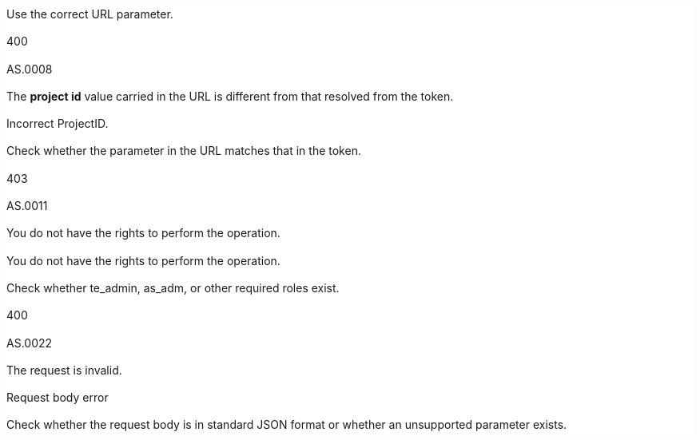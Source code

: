 <td class="cellrowborder" valign="top" width="34.343434343434346%" headers="mcps1.1.6.1.5 "><p id="p14508347439"><a name="p14508347439"></a><a name="p14508347439"></a>Use the correct URL parameter.</p>
</td>
</tr>
<tr id="row47283171164955"><td class="cellrowborder" valign="top" width="13.131313131313133%" headers="mcps1.1.6.1.1 "><p id="p1528367910374"><a name="p1528367910374"></a><a name="p1528367910374"></a>400</p>
</td>
<td class="cellrowborder" valign="top" width="11.111111111111112%" headers="mcps1.1.6.1.2 "><p id="p4731605164955"><a name="p4731605164955"></a><a name="p4731605164955"></a>AS.0008</p>
</td>
<td class="cellrowborder" valign="top" width="19.191919191919194%" headers="mcps1.1.6.1.3 "><p id="p47715740164955"><a name="p47715740164955"></a><a name="p47715740164955"></a>The <strong id="b842352706185959"><a name="b842352706185959"></a><a name="b842352706185959"></a>project id</strong> value carried in the URL is different from that resolved from the token.</p>
</td>
<td class="cellrowborder" valign="top" width="22.222222222222225%" headers="mcps1.1.6.1.4 "><p id="p53967930173036"><a name="p53967930173036"></a><a name="p53967930173036"></a>Incorrect ProjectID.</p>
</td>
<td class="cellrowborder" valign="top" width="34.343434343434346%" headers="mcps1.1.6.1.5 "><p id="p5932175911042"><a name="p5932175911042"></a><a name="p5932175911042"></a>Check whether the parameter in the URL matches that in the token.</p>
</td>
</tr>
<tr id="row9644045164955"><td class="cellrowborder" valign="top" width="13.131313131313133%" headers="mcps1.1.6.1.1 "><p id="p173084110374"><a name="p173084110374"></a><a name="p173084110374"></a>403</p>
</td>
<td class="cellrowborder" valign="top" width="11.111111111111112%" headers="mcps1.1.6.1.2 "><p id="p42970152164955"><a name="p42970152164955"></a><a name="p42970152164955"></a>AS.0011</p>
</td>
<td class="cellrowborder" valign="top" width="19.191919191919194%" headers="mcps1.1.6.1.3 "><p id="p58030292164955"><a name="p58030292164955"></a><a name="p58030292164955"></a>You do not have the rights to perform the operation.</p>
</td>
<td class="cellrowborder" valign="top" width="22.222222222222225%" headers="mcps1.1.6.1.4 "><p id="p16827031173036"><a name="p16827031173036"></a><a name="p16827031173036"></a>You do not have the rights to perform the operation.</p>
</td>
<td class="cellrowborder" valign="top" width="34.343434343434346%" headers="mcps1.1.6.1.5 "><p id="p2745395311042"><a name="p2745395311042"></a><a name="p2745395311042"></a>Check whether te_admin, as_adm, or other required roles exist.</p>
</td>
</tr>
<tr id="row60762273153240"><td class="cellrowborder" valign="top" width="13.131313131313133%" headers="mcps1.1.6.1.1 "><p id="p1001485210383"><a name="p1001485210383"></a><a name="p1001485210383"></a>400</p>
</td>
<td class="cellrowborder" valign="top" width="11.111111111111112%" headers="mcps1.1.6.1.2 "><p id="p22797109153240"><a name="p22797109153240"></a><a name="p22797109153240"></a>AS.0022</p>
</td>
<td class="cellrowborder" valign="top" width="19.191919191919194%" headers="mcps1.1.6.1.3 "><p id="p34626541153240"><a name="p34626541153240"></a><a name="p34626541153240"></a>The request is invalid.</p>
</td>
<td class="cellrowborder" valign="top" width="22.222222222222225%" headers="mcps1.1.6.1.4 "><p id="p64952194173036"><a name="p64952194173036"></a><a name="p64952194173036"></a>Request body error</p>
</td>
<td class="cellrowborder" valign="top" width="34.343434343434346%" headers="mcps1.1.6.1.5 "><p id="p263540911042"><a name="p263540911042"></a><a name="p263540911042"></a>Check whether the request body is in standard JSON format or whether an unsupported parameter exists.</p>
</td>